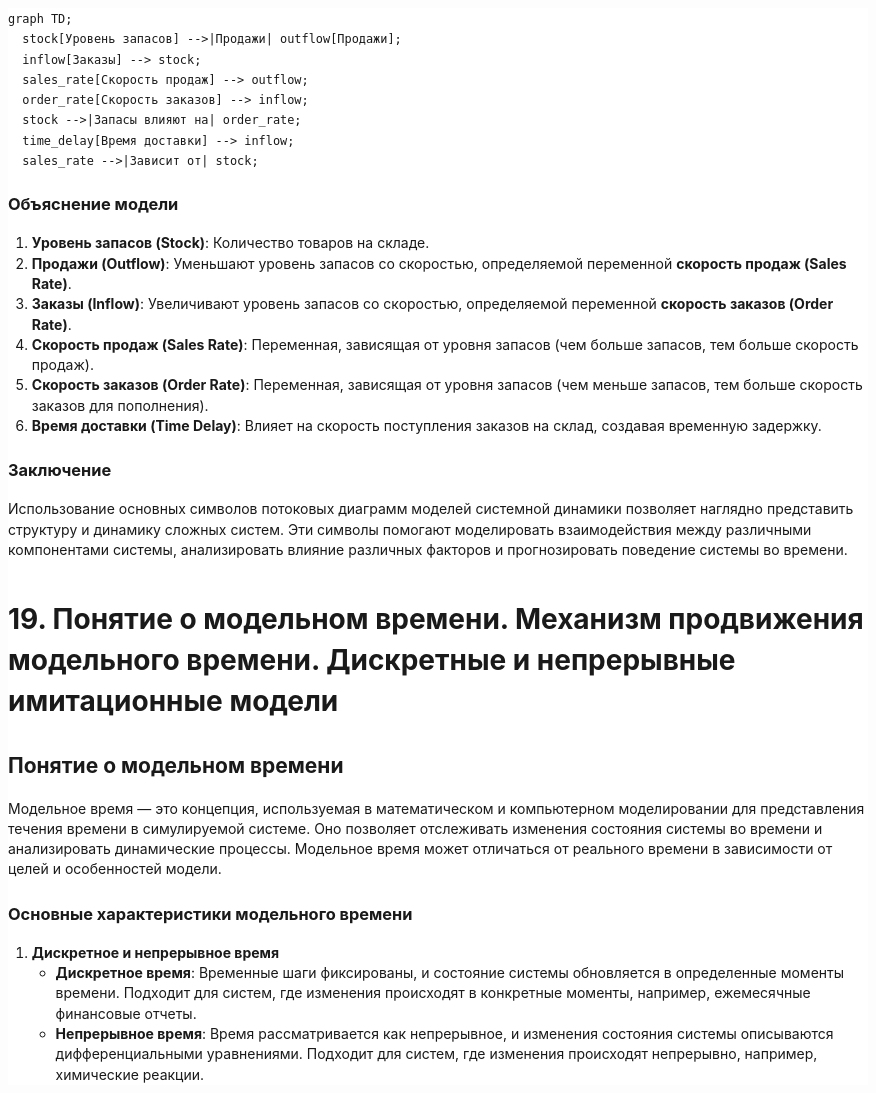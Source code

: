 ```mermaid
graph TD;
  stock[Уровень запасов] -->|Продажи| outflow[Продажи];
  inflow[Заказы] --> stock;
  sales_rate[Скорость продаж] --> outflow;
  order_rate[Скорость заказов] --> inflow;
  stock -->|Запасы влияют на| order_rate;
  time_delay[Время доставки] --> inflow;
  sales_rate -->|Зависит от| stock;
```

### Объяснение модели

1. **Уровень запасов (Stock)**: Количество товаров на складе.
2. **Продажи (Outflow)**: Уменьшают уровень запасов со скоростью, определяемой переменной **скорость продаж (Sales Rate)**.
3. **Заказы (Inflow)**: Увеличивают уровень запасов со скоростью, определяемой переменной **скорость заказов (Order Rate)**.
4. **Скорость продаж (Sales Rate)**: Переменная, зависящая от уровня запасов (чем больше запасов, тем больше скорость продаж).
5. **Скорость заказов (Order Rate)**: Переменная, зависящая от уровня запасов (чем меньше запасов, тем больше скорость заказов для пополнения).
6. **Время доставки (Time Delay)**: Влияет на скорость поступления заказов на склад, создавая временную задержку.

### Заключение

Использование основных символов потоковых диаграмм моделей системной динамики позволяет наглядно представить структуру и динамику сложных систем. Эти символы помогают моделировать взаимодействия между различными компонентами системы, анализировать влияние различных факторов и прогнозировать поведение системы во времени.

# 19. Понятие о модельном времени. Механизм продвижения модельного времени. Дискретные и непрерывные имитационные модели

## Понятие о модельном времени

Модельное время — это концепция, используемая в математическом и компьютерном моделировании для представления течения времени в симулируемой системе. Оно позволяет отслеживать изменения состояния системы во времени и анализировать динамические процессы. Модельное время может отличаться от реального времени в зависимости от целей и особенностей модели.

### Основные характеристики модельного времени

1. **Дискретное и непрерывное время**
   - **Дискретное время**: Временные шаги фиксированы, и состояние системы обновляется в определенные моменты времени. Подходит для систем, где изменения происходят в конкретные моменты, например, ежемесячные финансовые отчеты.
   - **Непрерывное время**: Время рассматривается как непрерывное, и изменения состояния системы описываются дифференциальными уравнениями. Подходит для систем, где изменения происходят непрерывно, например, химические реакции.
